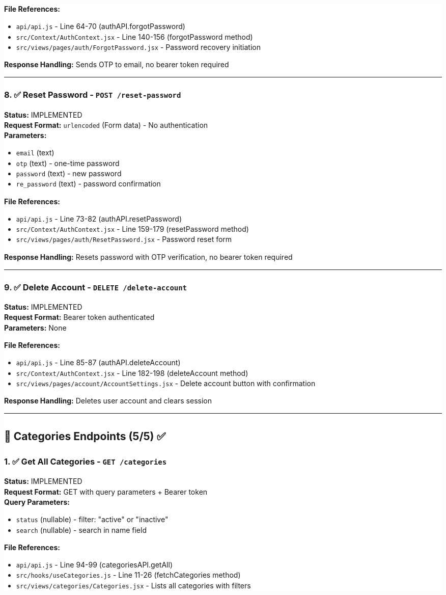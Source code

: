 **File References:**
- `api/api.js` - Line 64-70 (authAPI.forgotPassword)
- `src/Context/AuthContext.jsx` - Line 140-156 (forgotPassword method)
- `src/views/pages/auth/ForgotPassword.jsx` - Password recovery initiation

**Response Handling:** Sends OTP to email, no bearer token required

---

### 8. ✅ Reset Password - `POST /reset-password`
**Status:** IMPLEMENTED  
**Request Format:** `urlencoded` (Form data) - No authentication  
**Parameters:**
- `email` (text)
- `otp` (text) - one-time password
- `password` (text) - new password
- `re_password` (text) - password confirmation

**File References:**
- `api/api.js` - Line 73-82 (authAPI.resetPassword)
- `src/Context/AuthContext.jsx` - Line 159-179 (resetPassword method)
- `src/views/pages/auth/ResetPassword.jsx` - Password reset form

**Response Handling:** Resets password with OTP verification, no bearer token required

---

### 9. ✅ Delete Account - `DELETE /delete-account`
**Status:** IMPLEMENTED  
**Request Format:** Bearer token authenticated  
**Parameters:** None  

**File References:**
- `api/api.js` - Line 85-87 (authAPI.deleteAccount)
- `src/Context/AuthContext.jsx` - Line 182-198 (deleteAccount method)
- `src/views/pages/account/AccountSettings.jsx` - Delete account button with confirmation

**Response Handling:** Deletes user account and clears session

---

## 📂 Categories Endpoints (5/5) ✅

### 1. ✅ Get All Categories - `GET /categories`
**Status:** IMPLEMENTED  
**Request Format:** GET with query parameters + Bearer token  
**Query Parameters:**
- `status` (nullable) - filter: "active" or "inactive"
- `search` (nullable) - search in name field

**File References:**
- `api/api.js` - Line 94-99 (categoriesAPI.getAll)
- `src/hooks/useCategories.js` - Line 11-26 (fetchCategories method)
- `src/views/categories/Categories.jsx` - Lists all categories with filters
